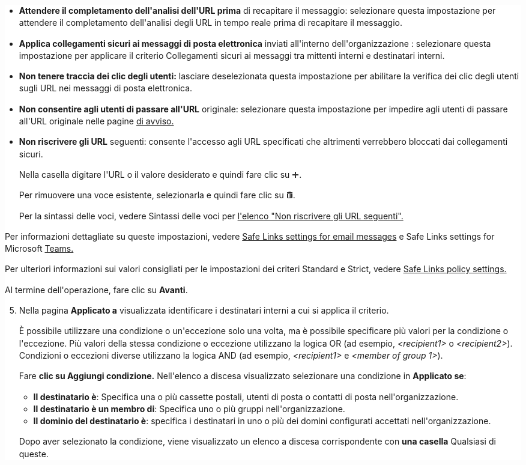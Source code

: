    - **Attendere il completamento dell'analisi dell'URL prima** di recapitare il messaggio: selezionare questa impostazione per attendere il completamento dell'analisi degli URL in tempo reale prima di recapitare il messaggio.

   - **Applica collegamenti sicuri ai messaggi di posta elettronica** inviati all'interno dell'organizzazione : selezionare questa impostazione per applicare il criterio Collegamenti sicuri ai messaggi tra mittenti interni e destinatari interni.

   - **Non tenere traccia dei clic degli utenti:** lasciare deselezionata questa impostazione per abilitare la verifica dei clic degli utenti sugli URL nei messaggi di posta elettronica.

   - **Non consentire agli utenti di passare all'URL** originale: selezionare questa impostazione per impedire agli utenti di passare all'URL originale nelle pagine [di avviso.](atp-safe-links.md#warning-pages-from-safe-links)

   - **Non riscrivere gli URL** seguenti: consente l'accesso agli URL specificati che altrimenti verrebbero bloccati dai collegamenti sicuri.

     Nella casella digitare l'URL o il valore desiderato e quindi fare clic su ![Icona del pulsante Aggiungi](../../media/ITPro-EAC-AddIcon.png).

     Per rimuovere una voce esistente, selezionarla e quindi fare clic su ![Icona del pulsante Elimina](../../media/ITPro-EAC-DeleteIcon.png).

     Per la sintassi delle voci, vedere Sintassi delle voci per [l'elenco "Non riscrivere gli URL seguenti".](atp-safe-links.md#entry-syntax-for-the-do-not-rewrite-the-following-urls-list)

   Per informazioni dettagliate su queste impostazioni, vedere [Safe Links settings for email messages](atp-safe-links.md#safe-links-settings-for-email-messages) e Safe Links settings for Microsoft [Teams.](atp-safe-links.md#safe-links-settings-for-microsoft-teams)

   Per ulteriori informazioni sui valori consigliati per le impostazioni dei criteri Standard e Strict, vedere [Safe Links policy settings.](recommended-settings-for-eop-and-office365-atp.md#safe-links-policy-settings)

   Al termine dell'operazione, fare clic su **Avanti**.

5. Nella pagina **Applicato a** visualizzata identificare i destinatari interni a cui si applica il criterio.

   È possibile utilizzare una condizione o un'eccezione solo una volta, ma è possibile specificare più valori per la condizione o l'eccezione. Più valori della stessa condizione o eccezione utilizzano la logica OR (ad esempio, _\<recipient1\>_ o _\<recipient2\>_). Condizioni o eccezioni diverse utilizzano la logica AND (ad esempio, _\<recipient1\>_ e _\<member of group 1\>_).

   Fare **clic su Aggiungi condizione.** Nell'elenco a discesa visualizzato selezionare una condizione in **Applicato se**:

   - **Il destinatario è**: Specifica una o più cassette postali, utenti di posta o contatti di posta nell'organizzazione.
   - **Il destinatario è un membro di**: Specifica uno o più gruppi nell'organizzazione.
   - **Il dominio del destinatario è**: specifica i destinatari in uno o più dei domini configurati accettati nell'organizzazione.

   Dopo aver selezionato la condizione, viene visualizzato un elenco a discesa corrispondente con **una casella** Qualsiasi di queste.
